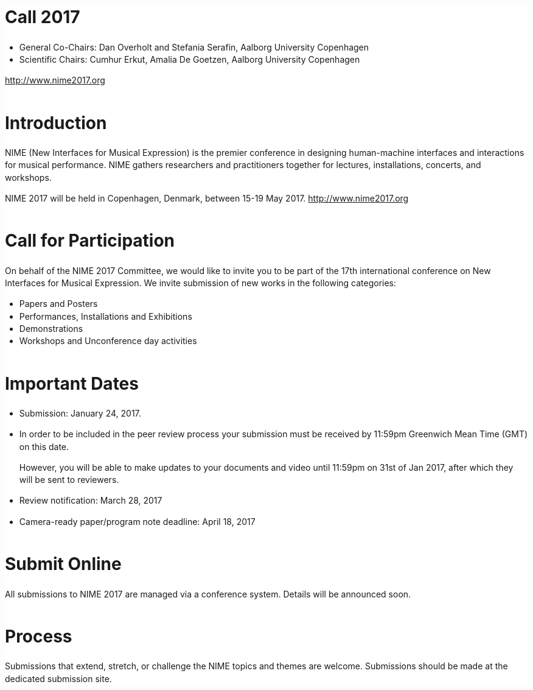 # Call 2017

- General Co-Chairs: Dan Overholt and Stefania Serafin, Aalborg University Copenhagen
- Scientific Chairs: Cumhur Erkut, Amalia De Goetzen,  Aalborg University Copenhagen

http://www.nime2017.org

Introduction
============

NIME (New Interfaces for Musical Expression) is the premier conference
in designing human-machine interfaces and interactions for musical
performance. NIME gathers researchers and practitioners together for
lectures, installations, concerts, and workshops.

NIME 2017 will be held in Copenhagen, Denmark, between 15-19 May 2017.
<http://www.nime2017.org>

Call for Participation
======================

On behalf of the NIME 2017 Committee, we would like to invite you to be
part of the 17th international conference on New Interfaces for Musical
Expression. We invite submission of new works in the following
categories:

-   Papers and Posters
-   Performances, Installations and Exhibitions
-   Demonstrations
-   Workshops and Unconference day activities

Important Dates
===============

-   Submission: January 24, 2017.

-   In order to be included in the peer review process your submission
    must be received by 11:59pm Greenwich Mean Time (GMT) on this date.

    However, you will be able to make updates to your documents and
    video until 11:59pm on 31st of Jan 2017, after which they will be
    sent to reviewers.

-   Review notification: March 28, 2017

-   Camera-ready paper/program note deadline: April 18, 2017

Submit Online
=============

All submissions to NIME 2017 are managed via a conference system. Details will be announced soon.

Process
=======

Submissions that extend, stretch, or challenge the NIME topics and themes are welcome. Submissions should be made at the dedicated submission site.
